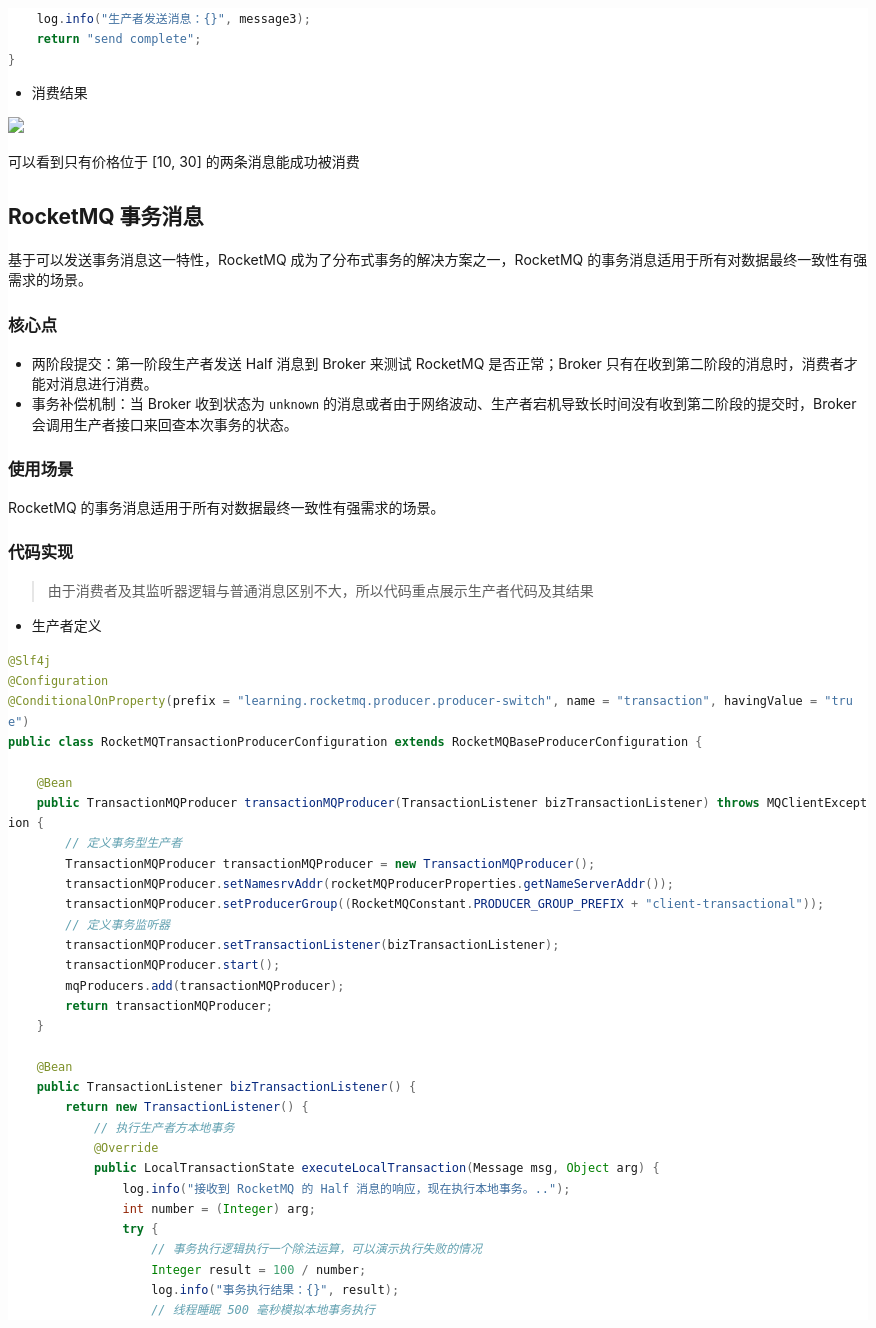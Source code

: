 ```java
    log.info("生产者发送消息：{}", message3);
    return "send complete";
}
```

- 消费结果

![](https://wingbun-notes-image.oss-cn-guangzhou.aliyuncs.com/images/20220825210744.png)

可以看到只有价格位于 [10, 30] 的两条消息能成功被消费

## RocketMQ 事务消息

基于可以发送事务消息这一特性，RocketMQ 成为了分布式事务的解决方案之一，RocketMQ 的事务消息适用于所有对数据最终一致性有强需求的场景。

### 核心点

- 两阶段提交：第一阶段生产者发送 Half 消息到 Broker 来测试 RocketMQ 是否正常；Broker 只有在收到第二阶段的消息时，消费者才能对消息进行消费。
- 事务补偿机制：当 Broker 收到状态为 `unknown` 的消息或者由于网络波动、生产者宕机导致长时间没有收到第二阶段的提交时，Broker 会调用生产者接口来回查本次事务的状态。

### 使用场景

RocketMQ 的事务消息适用于所有对数据最终一致性有强需求的场景。


### 代码实现

> 由于消费者及其监听器逻辑与普通消息区别不大，所以代码重点展示生产者代码及其结果

- 生产者定义

```java
@Slf4j
@Configuration
@ConditionalOnProperty(prefix = "learning.rocketmq.producer.producer-switch", name = "transaction", havingValue = "true")
public class RocketMQTransactionProducerConfiguration extends RocketMQBaseProducerConfiguration {

    @Bean
    public TransactionMQProducer transactionMQProducer(TransactionListener bizTransactionListener) throws MQClientException {
        // 定义事务型生产者
        TransactionMQProducer transactionMQProducer = new TransactionMQProducer();
        transactionMQProducer.setNamesrvAddr(rocketMQProducerProperties.getNameServerAddr());
        transactionMQProducer.setProducerGroup((RocketMQConstant.PRODUCER_GROUP_PREFIX + "client-transactional"));
        // 定义事务监听器
        transactionMQProducer.setTransactionListener(bizTransactionListener);
        transactionMQProducer.start();
        mqProducers.add(transactionMQProducer);
        return transactionMQProducer;
    }

    @Bean
    public TransactionListener bizTransactionListener() {
        return new TransactionListener() {
            // 执行生产者方本地事务
            @Override
            public LocalTransactionState executeLocalTransaction(Message msg, Object arg) {
                log.info("接收到 RocketMQ 的 Half 消息的响应，现在执行本地事务。..");
                int number = (Integer) arg;
                try {
                    // 事务执行逻辑执行一个除法运算，可以演示执行失败的情况
                    Integer result = 100 / number;
                    log.info("事务执行结果：{}", result);
                    // 线程睡眠 500 毫秒模拟本地事务执行
```